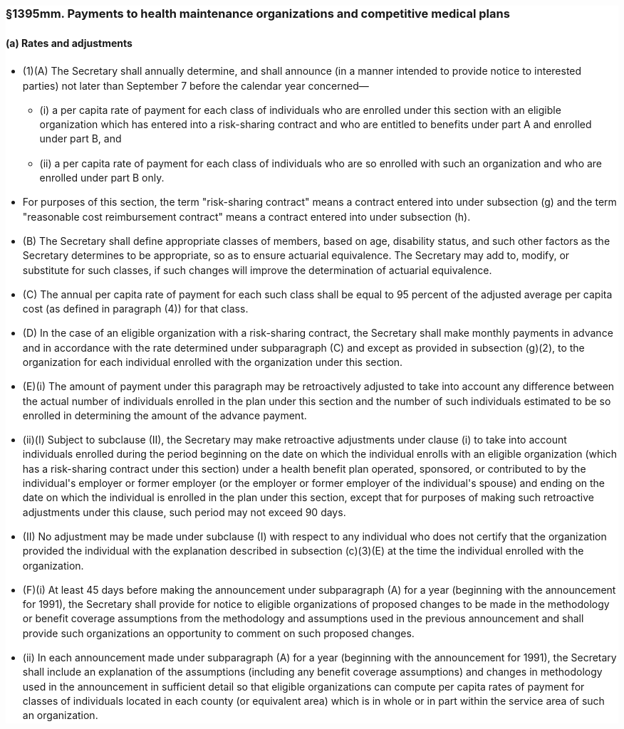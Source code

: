 ### §1395mm. Payments to health maintenance organizations and competitive medical plans
#### (a) Rates and adjustments
* (1)(A) The Secretary shall annually determine, and shall announce (in a manner intended to provide notice to interested parties) not later than September 7 before the calendar year concerned—

  * (i) a per capita rate of payment for each class of individuals who are enrolled under this section with an eligible organization which has entered into a risk-sharing contract and who are entitled to benefits under part A and enrolled under part B, and

  * (ii) a per capita rate of payment for each class of individuals who are so enrolled with such an organization and who are enrolled under part B only.


* For purposes of this section, the term "risk-sharing contract" means a contract entered into under subsection (g) and the term "reasonable cost reimbursement contract" means a contract entered into under subsection (h).

* (B) The Secretary shall define appropriate classes of members, based on age, disability status, and such other factors as the Secretary determines to be appropriate, so as to ensure actuarial equivalence. The Secretary may add to, modify, or substitute for such classes, if such changes will improve the determination of actuarial equivalence.

* (C) The annual per capita rate of payment for each such class shall be equal to 95 percent of the adjusted average per capita cost (as defined in paragraph (4)) for that class.

* (D) In the case of an eligible organization with a risk-sharing contract, the Secretary shall make monthly payments in advance and in accordance with the rate determined under subparagraph (C) and except as provided in subsection (g)(2), to the organization for each individual enrolled with the organization under this section.

* (E)(i) The amount of payment under this paragraph may be retroactively adjusted to take into account any difference between the actual number of individuals enrolled in the plan under this section and the number of such individuals estimated to be so enrolled in determining the amount of the advance payment.

* (ii)(I) Subject to subclause (II), the Secretary may make retroactive adjustments under clause (i) to take into account individuals enrolled during the period beginning on the date on which the individual enrolls with an eligible organization (which has a risk-sharing contract under this section) under a health benefit plan operated, sponsored, or contributed to by the individual's employer or former employer (or the employer or former employer of the individual's spouse) and ending on the date on which the individual is enrolled in the plan under this section, except that for purposes of making such retroactive adjustments under this clause, such period may not exceed 90 days.

* (II) No adjustment may be made under subclause (I) with respect to any individual who does not certify that the organization provided the individual with the explanation described in subsection (c)(3)(E) at the time the individual enrolled with the organization.

* (F)(i) At least 45 days before making the announcement under subparagraph (A) for a year (beginning with the announcement for 1991), the Secretary shall provide for notice to eligible organizations of proposed changes to be made in the methodology or benefit coverage assumptions from the methodology and assumptions used in the previous announcement and shall provide such organizations an opportunity to comment on such proposed changes.

* (ii) In each announcement made under subparagraph (A) for a year (beginning with the announcement for 1991), the Secretary shall include an explanation of the assumptions (including any benefit coverage assumptions) and changes in methodology used in the announcement in sufficient detail so that eligible organizations can compute per capita rates of payment for classes of individuals located in each county (or equivalent area) which is in whole or in part within the service area of such an organization.
